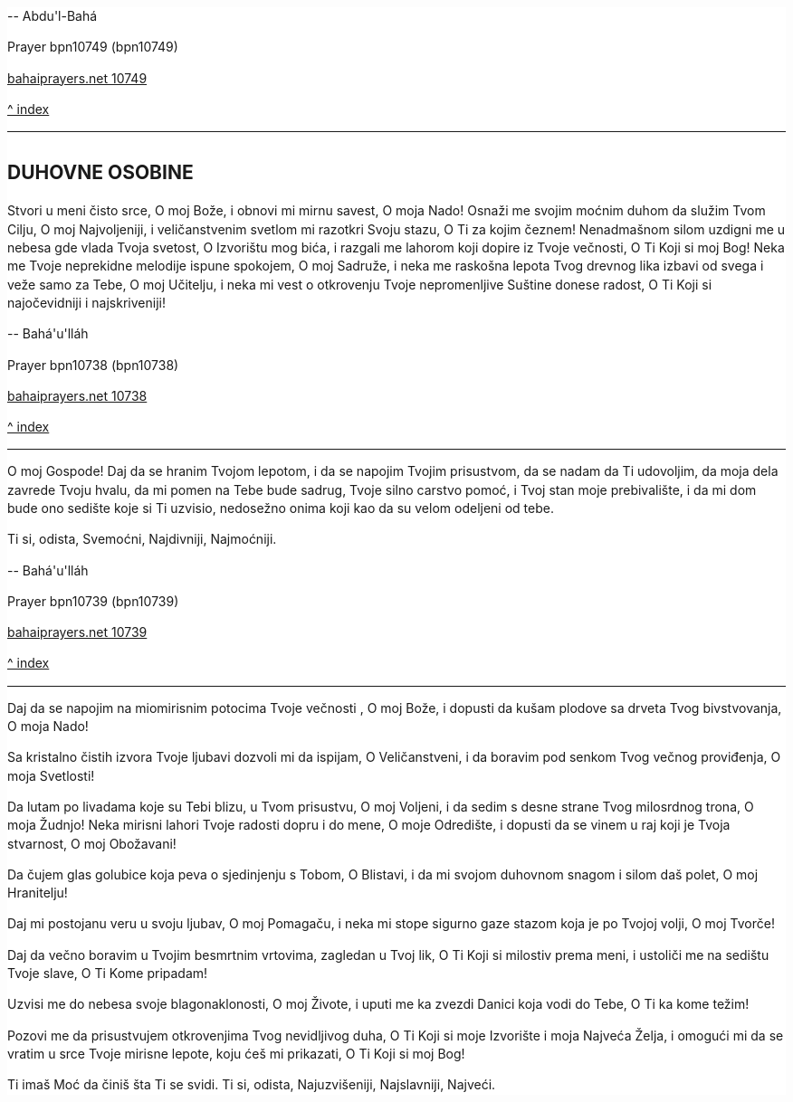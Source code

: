 -- Abdu'l-Bahá

Prayer bpn10749 (bpn10749) 

[bahaiprayers.net 10749](https://bahaiprayers.net/Book/Single/93/10749)

[^ index](#top)

----



<a id="DUHOVNE+OSOBINE"></a> 
## DUHOVNE OSOBINE

<a id="bpn10738"></a> 
<div class="prayer"><p class='dropCap'>Stvori u meni čisto srce, O moj Bože, i obnovi mi mirnu savest, O moja Nado! Osnaži me svojim moćnim duhom da služim Tvom Cilju, O moj Najvoljeniji, i veličanstvenim svetlom mi razotkri Svoju stazu, O Ti za kojim čeznem! Nenadmašnom silom uzdigni me u nebesa gde vlada Tvoja svetost, O Izvorištu mog bića, i razgali me lahorom koji dopire iz Tvoje večnosti, O Ti Koji si moj Bog! Neka me Tvoje neprekidne melodije ispune spokojem, O moj Sadruže, i neka me raskošna lepota Tvog drevnog lika izbavi od svega i veže samo za Tebe, O moj Učitelju, i neka mi vest o otkrovenju Tvoje nepromenljive Suštine donese radost, O Ti Koji si najočevidniji i najskriveniji!</p></div>

-- Bahá'u'lláh

Prayer bpn10738 (bpn10738) 

[bahaiprayers.net 10738](https://bahaiprayers.net/Book/Single/93/10738)

[^ index](#top)

----


<a id="bpn10739"></a> 
<div class="prayer"><p class='dropCap'>O moj Gospode! Daj da se hranim Tvojom lepotom, i da se napojim Tvojim prisustvom, da se nadam da Ti udovoljim, da moja dela zavrede Tvoju hvalu, da mi pomen na Tebe bude sadrug, Tvoje silno carstvo pomoć, i Tvoj stan moje prebivalište, i da mi dom bude ono sedište koje si Ti uzvisio, nedosežno onima koji kao da su velom odeljeni od tebe.</p><p>Ti si, odista, Svemoćni, Najdivniji, Najmoćniji.</p></div>

-- Bahá'u'lláh

Prayer bpn10739 (bpn10739) 

[bahaiprayers.net 10739](https://bahaiprayers.net/Book/Single/93/10739)

[^ index](#top)

----


<a id="bpn10740"></a> 
<div class="prayer"><p class='dropCap'>Daj da se napojim na miomirisnim potocima Tvoje večnosti , O moj Bože, i dopusti da kušam plodove sa drveta Tvog bivstvovanja, O moja Nado! </p><p>Sa kristalno čistih izvora Tvoje ljubavi dozvoli mi da ispijam, O Veličanstveni, i da boravim pod senkom Tvog večnog proviđenja, O moja Svetlosti! </p><p>Da lutam po livadama koje su Tebi blizu, u Tvom prisustvu, O moj Voljeni, i da sedim s desne strane Tvog milosrdnog trona, O moja Žudnjo! Neka mirisni lahori Tvoje radosti dopru i do mene, O moje Odredište, i dopusti da se vinem u raj koji je Tvoja stvarnost, O moj Obožavani! </p><p>Da čujem glas golubice koja peva o sjedinjenju s Tobom, O Blistavi, i da mi svojom duhovnom snagom i silom daš polet, O moj Hranitelju! </p><p>Daj mi postojanu veru u svoju ljubav, O moj Pomagaču, i neka mi stope sigurno gaze stazom koja je po Tvojoj volji, O moj Tvorče!</p><p> Daj da večno boravim u Tvojim besmrtnim vrtovima, zagledan u Tvoj lik, O Ti Koji si milostiv prema meni, i ustoliči me na sedištu Tvoje slave, O Ti Kome pripadam! </p><p>Uzvisi me do nebesa svoje blagonaklonosti, O moj Živote, i uputi me ka zvezdi Danici koja vodi do Tebe, O Ti ka kome težim! </p><p>Pozovi me da prisustvujem otkrovenjima Tvog nevidljivog duha, O Ti Koji si moje Izvorište i moja Najveća Želja, i omogući mi da se vratim u srce Tvoje mirisne lepote, koju ćeš mi prikazati, O Ti Koji si moj Bog!</p><p>Ti imaš Moć da činiš šta Ti se svidi. Ti si, odista, Najuzvišeniji, Najslavniji, Najveći.</p></div>
